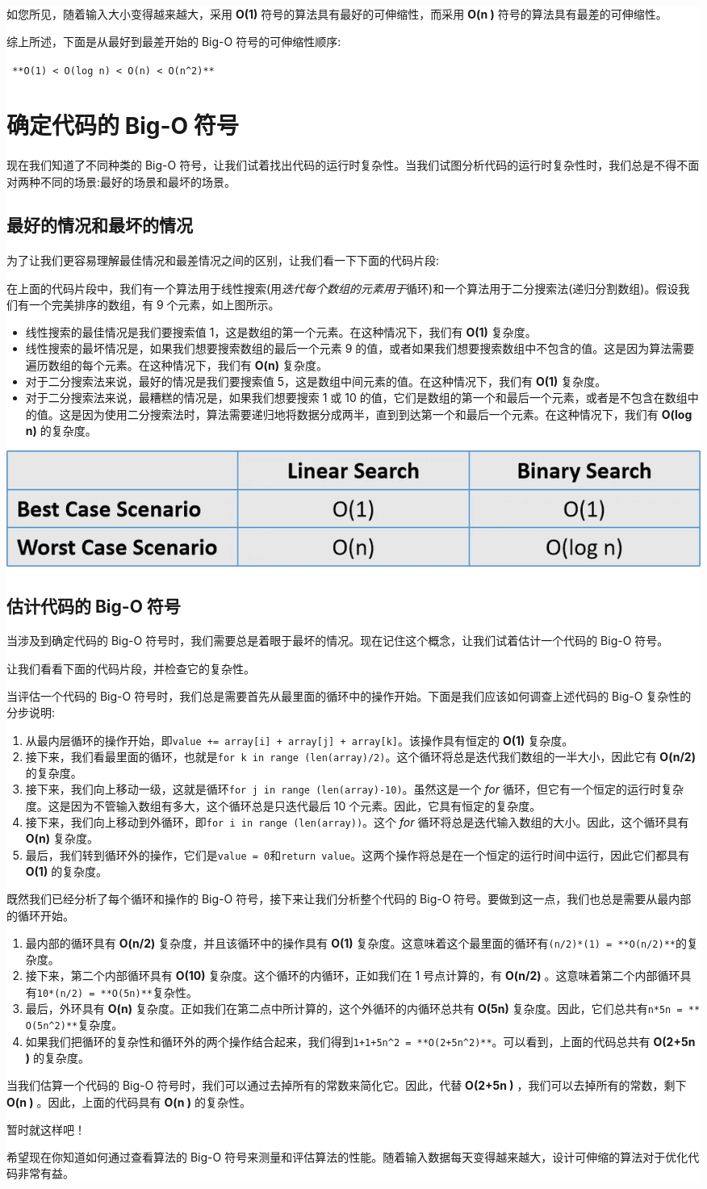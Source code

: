 如您所见，随着输入大小变得越来越大，采用 **O(1)** 符号的算法具有最好的可伸缩性，而采用 **O(n )** 符号的算法具有最差的可伸缩性。

综上所述，下面是从最好到最差开始的 Big-O 符号的可伸缩性顺序:

```
 **O(1) < O(log n) < O(n) < O(n^2)** 
```

# 确定代码的 Big-O 符号

现在我们知道了不同种类的 Big-O 符号，让我们试着找出代码的运行时复杂性。当我们试图分析代码的运行时复杂性时，我们总是不得不面对两种不同的场景:最好的场景和最坏的场景。

## 最好的情况和最坏的情况

为了让我们更容易理解最佳情况和最差情况之间的区别，让我们看一下下面的代码片段:

在上面的代码片段中，我们有一个算法用于线性搜索(用*迭代每个数组的元素用于*循环)和一个算法用于二分搜索法(递归分割数组)。假设我们有一个完美排序的数组，有 9 个元素，如上图所示。

*   线性搜索的最佳情况是我们要搜索值 1，这是数组的第一个元素。在这种情况下，我们有 **O(1)** 复杂度。
*   线性搜索的最坏情况是，如果我们想要搜索数组的最后一个元素 9 的值，或者如果我们想要搜索数组中不包含的值。这是因为算法需要遍历数组的每个元素。在这种情况下，我们有 **O(n)** 复杂度。
*   对于二分搜索法来说，最好的情况是我们要搜索值 5，这是数组中间元素的值。在这种情况下，我们有 **O(1)** 复杂度。
*   对于二分搜索法来说，最糟糕的情况是，如果我们想要搜索 1 或 10 的值，它们是数组的第一个和最后一个元素，或者是不包含在数组中的值。这是因为使用二分搜索法时，算法需要递归地将数据分成两半，直到到达第一个和最后一个元素。在这种情况下，我们有 **O(log n)** 的复杂度。

![](img/65bf476a04e7aebca2155e084a1cecb6.png)

## 估计代码的 Big-O 符号

当涉及到确定代码的 Big-O 符号时，我们需要总是着眼于最坏的情况。现在记住这个概念，让我们试着估计一个代码的 Big-O 符号。

让我们看看下面的代码片段，并检查它的复杂性。

当评估一个代码的 Big-O 符号时，我们总是需要首先从最里面的循环中的操作开始。下面是我们应该如何调查上述代码的 Big-O 复杂性的分步说明:

1.  从最内层循环的操作开始，即`value += array[i] + array[j] + array[k]`。该操作具有恒定的 **O(1)** 复杂度。
2.  接下来，我们看最里面的循环，也就是`for k in range (len(array)/2)`。这个循环将总是迭代我们数组的一半大小，因此它有 **O(n/2)** 的复杂度。
3.  接下来，我们向上移动一级，这就是循环`for j in range (len(array)-10)`。虽然这是一个 *for* 循环，但它有一个恒定的运行时复杂度。这是因为不管输入数组有多大，这个循环总是只迭代最后 10 个元素。因此，它具有恒定的复杂度。
4.  接下来，我们向上移动到外循环，即`for i in range (len(array))`。这个 *for* 循环将总是迭代输入数组的大小。因此，这个循环具有 **O(n)** 复杂度。
5.  最后，我们转到循环外的操作，它们是`value = 0`和`return value`。这两个操作将总是在一个恒定的运行时间中运行，因此它们都具有 **O(1)** 的复杂度。

既然我们已经分析了每个循环和操作的 Big-O 符号，接下来让我们分析整个代码的 Big-O 符号。要做到这一点，我们也总是需要从最内部的循环开始。

1.  最内部的循环具有 **O(n/2)** 复杂度，并且该循环中的操作具有 **O(1)** 复杂度。这意味着这个最里面的循环有`(n/2)*(1) = **O(n/2)**`的复杂度。
2.  接下来，第二个内部循环具有 **O(10)** 复杂度。这个循环的内循环，正如我们在 1 号点计算的，有 **O(n/2)** 。这意味着第二个内部循环具有`10*(n/2) = **O(5n)**`复杂性。
3.  最后，外环具有 **O(n)** 复杂度。正如我们在第二点中所计算的，这个外循环的内循环总共有 **O(5n)** 复杂度。因此，它们总共有`n*5n = **O(5n^2)**`复杂度。
4.  如果我们把循环的复杂性和循环外的两个操作结合起来，我们得到`1+1+5n^2 = **O(2+5n^2)**`。可以看到，上面的代码总共有 **O(2+5n )** 的复杂度。

当我们估算一个代码的 Big-O 符号时，我们可以通过去掉所有的常数来简化它。因此，代替 **O(2+5n )** ，我们可以去掉所有的常数，剩下 **O(n )** 。因此，上面的代码具有 **O(n )** 的复杂性。

暂时就这样吧！

希望现在你知道如何通过查看算法的 Big-O 符号来测量和评估算法的性能。随着输入数据每天变得越来越大，设计可伸缩的算法对于优化代码非常有益。